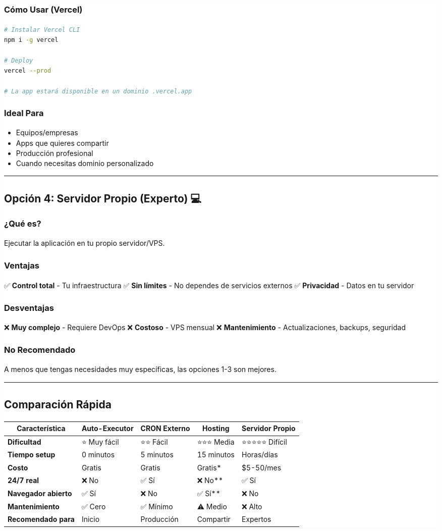 ### Cómo Usar (Vercel)

```bash
# Instalar Vercel CLI
npm i -g vercel

# Deploy
vercel --prod

# La app estará disponible en un dominio .vercel.app
```

### Ideal Para
- Equipos/empresas
- Apps que quieres compartir
- Producción profesional
- Cuando necesitas dominio personalizado

---

## Opción 4: Servidor Propio (Experto) 💻

### ¿Qué es?
Ejecutar la aplicación en tu propio servidor/VPS.

### Ventajas
✅ **Control total** - Tu infraestructura
✅ **Sin límites** - No dependes de servicios externos
✅ **Privacidad** - Datos en tu servidor

### Desventajas
❌ **Muy complejo** - Requiere DevOps
❌ **Costoso** - VPS mensual
❌ **Mantenimiento** - Actualizaciones, backups, seguridad

### No Recomendado
A menos que tengas necesidades muy específicas, las opciones 1-3 son mejores.

---

## Comparación Rápida

| Característica | Auto-Executor | CRON Externo | Hosting | Servidor Propio |
|----------------|---------------|--------------|---------|-----------------|
| **Dificultad** | ⭐ Muy fácil | ⭐⭐ Fácil | ⭐⭐⭐ Media | ⭐⭐⭐⭐⭐ Difícil |
| **Tiempo setup** | 0 minutos | 5 minutos | 15 minutos | Horas/días |
| **Costo** | Gratis | Gratis | Gratis* | $5-50/mes |
| **24/7 real** | ❌ No | ✅ Sí | ❌ No** | ✅ Sí |
| **Navegador abierto** | ✅ Sí | ❌ No | ✅ Sí** | ❌ No |
| **Mantenimiento** | ✅ Cero | ✅ Mínimo | ⚠️ Medio | ❌ Alto |
| **Recomendado para** | Inicio | Producción | Compartir | Expertos |

